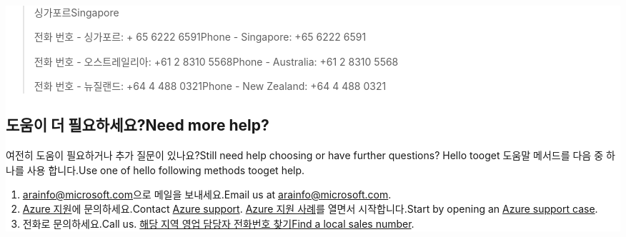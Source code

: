 > <span data-ttu-id="bcce5-283">싱가포르</span><span class="sxs-lookup"><span data-stu-id="bcce5-283">Singapore</span></span>
>   
> <span data-ttu-id="bcce5-284">전화 번호 - 싱가포르: + 65 6222 6591</span><span class="sxs-lookup"><span data-stu-id="bcce5-284">Phone - Singapore: +65 6222 6591</span></span>
> 
> <span data-ttu-id="bcce5-285">전화 번호 - 오스트레일리아: +61 2 8310 5568</span><span class="sxs-lookup"><span data-stu-id="bcce5-285">Phone - Australia: +61 2 8310 5568</span></span> 
>    
> <span data-ttu-id="bcce5-286">전화 번호 - 뉴질랜드: +64 4 488 0321</span><span class="sxs-lookup"><span data-stu-id="bcce5-286">Phone - New Zealand: +64 4 488 0321</span></span>
> 
## <a name="need-more-help"></a><span data-ttu-id="bcce5-287">도움이 더 필요하세요?</span><span class="sxs-lookup"><span data-stu-id="bcce5-287">Need more help?</span></span>
<span data-ttu-id="bcce5-288">여전히 도움이 필요하거나 추가 질문이 있나요?</span><span class="sxs-lookup"><span data-stu-id="bcce5-288">Still need help choosing or have further questions?</span></span> <span data-ttu-id="bcce5-289">Hello tooget 도움말 메서드를 다음 중 하나를 사용 합니다.</span><span class="sxs-lookup"><span data-stu-id="bcce5-289">Use one of hello following methods tooget help.</span></span> 

1. <span data-ttu-id="bcce5-290">[arainfo@microsoft.com](mailto:arainfo@microsoft.com)으로 메일을 보내세요.</span><span class="sxs-lookup"><span data-stu-id="bcce5-290">Email us at [arainfo@microsoft.com](mailto:arainfo@microsoft.com).</span></span>
2. <span data-ttu-id="bcce5-291">[Azure 지원](https://portal.azure.com/?#blade/Microsoft_Azure_Support/HelpAndSupportBlade)에 문의하세요.</span><span class="sxs-lookup"><span data-stu-id="bcce5-291">Contact [Azure support](https://portal.azure.com/?#blade/Microsoft_Azure_Support/HelpAndSupportBlade).</span></span> <span data-ttu-id="bcce5-292">[Azure 지원 사례](https://portal.azure.com/?#blade/Microsoft_Azure_Support/HelpAndSupportBlade)를 열면서 시작합니다.</span><span class="sxs-lookup"><span data-stu-id="bcce5-292">Start by opening an [Azure support case](https://portal.azure.com/?#blade/Microsoft_Azure_Support/HelpAndSupportBlade).</span></span>
3. <span data-ttu-id="bcce5-293">전화로 문의하세요.</span><span class="sxs-lookup"><span data-stu-id="bcce5-293">Call us.</span></span> <span data-ttu-id="bcce5-294">[해당 지역 영업 담당자 전화번호 찾기](https://azure.microsoft.com/overview/sales-number/)</span><span class="sxs-lookup"><span data-stu-id="bcce5-294">[Find a local sales number](https://azure.microsoft.com/overview/sales-number/).</span></span>

